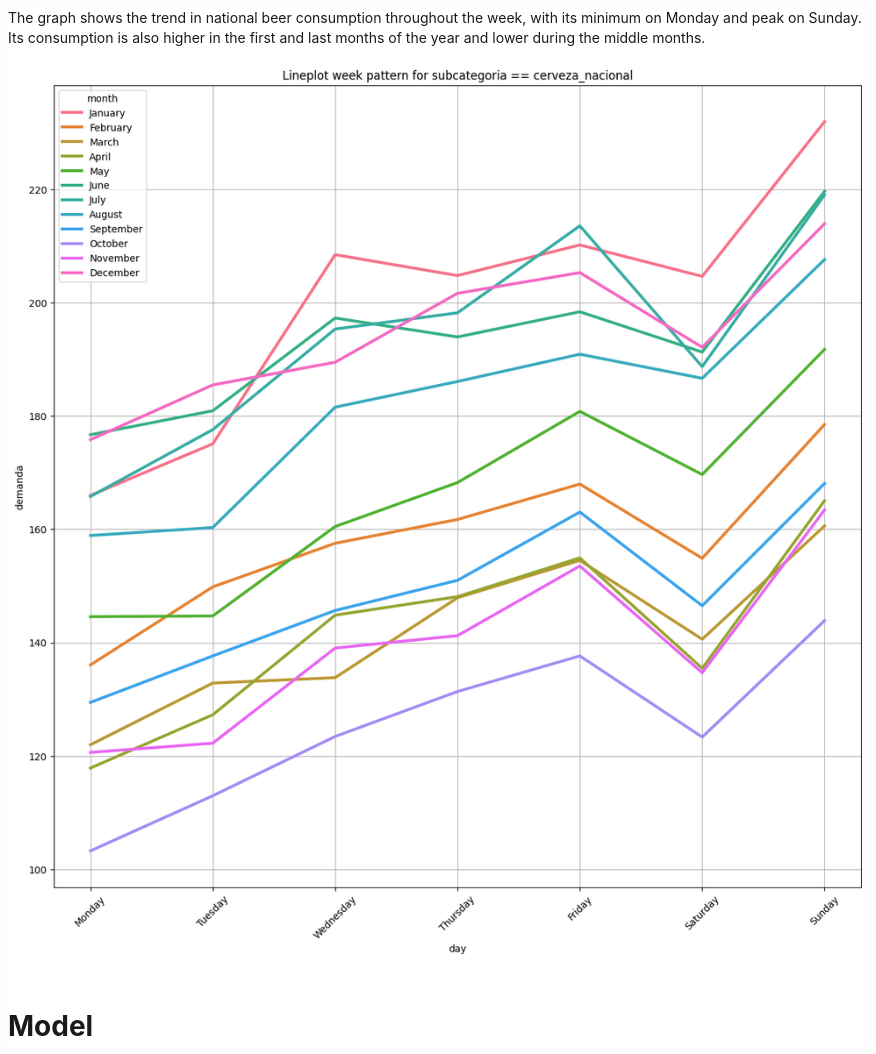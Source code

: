 The graph shows the trend in national beer consumption throughout the week, with its minimum on Monday and peak on Sunday. Its consumption is also higher in the first and last months of the year and lower during the middle months.

![alt text](images/line_4.png)

# Model
